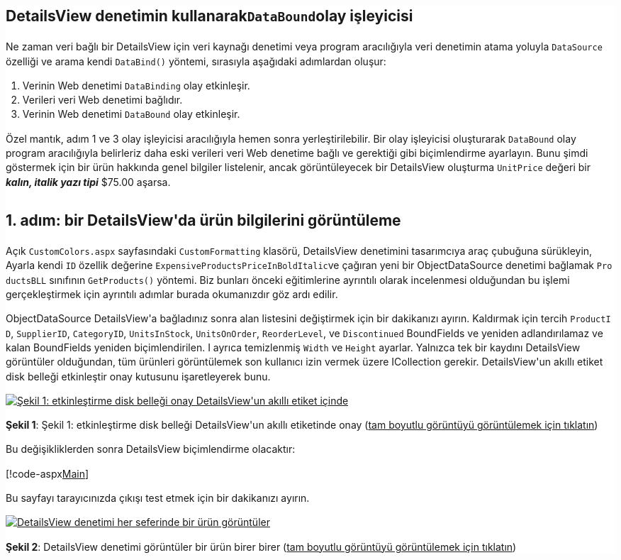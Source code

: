 ## <a name="using-the-detailsview-controlsdataboundevent-handler"></a>DetailsView denetimin kullanarak`DataBound`olay işleyicisi

Ne zaman veri bağlı bir DetailsView için veri kaynağı denetimi veya program aracılığıyla veri denetimin atama yoluyla `DataSource` özelliği ve arama kendi `DataBind()` yöntemi, sırasıyla aşağıdaki adımlardan oluşur:

1. Verinin Web denetimi `DataBinding` olay etkinleşir.
2. Verileri veri Web denetimi bağlıdır.
3. Verinin Web denetimi `DataBound` olay etkinleşir.

Özel mantık, adım 1 ve 3 olay işleyicisi aracılığıyla hemen sonra yerleştirilebilir. Bir olay işleyicisi oluşturarak `DataBound` olay program aracılığıyla belirleriz daha eski verileri veri Web denetime bağlı ve gerektiği gibi biçimlendirme ayarlayın. Bunu şimdi göstermek için bir ürün hakkında genel bilgiler listelenir, ancak görüntüleyecek bir DetailsView oluşturma `UnitPrice` değeri bir ***kalın, italik yazı tipi*** $75.00 aşarsa.

## <a name="step-1-displaying-the-product-information-in-a-detailsview"></a>1. adım: bir DetailsView'da ürün bilgilerini görüntüleme

Açık `CustomColors.aspx` sayfasındaki `CustomFormatting` klasörü, DetailsView denetimini tasarımcıya araç çubuğuna sürükleyin, Ayarla kendi `ID` özellik değerine `ExpensiveProductsPriceInBoldItalic`ve çağıran yeni bir ObjectDataSource denetimi bağlamak `ProductsBLL` sınıfının `GetProducts()` yöntemi. Biz bunları önceki eğitimlerine ayrıntılı olarak incelenmesi olduğundan bu işlemi gerçekleştirmek için ayrıntılı adımlar burada okumanızdır göz ardı edilir.

ObjectDataSource DetailsView'a bağladınız sonra alan listesini değiştirmek için bir dakikanızı ayırın. Kaldırmak için tercih `ProductID`, `SupplierID`, `CategoryID`, `UnitsInStock`, `UnitsOnOrder`, `ReorderLevel`, ve `Discontinued` BoundFields ve yeniden adlandırılamaz ve kalan BoundFields yeniden biçimlendirilen. I ayrıca temizlenmiş `Width` ve `Height` ayarlar. Yalnızca tek bir kaydını DetailsView görüntüler olduğundan, tüm ürünleri görüntülemek son kullanıcı izin vermek üzere ICollection gerekir. DetailsView'un akıllı etiket disk belleği etkinleştir onay kutusunu işaretleyerek bunu.


[![Şekil 1: etkinleştirme disk belleği onay DetailsView'un akıllı etiket içinde](custom-formatting-based-upon-data-vb/_static/image2.png)](custom-formatting-based-upon-data-vb/_static/image1.png)

**Şekil 1**: Şekil 1: etkinleştirme disk belleği DetailsView'un akıllı etiketinde onay ([tam boyutlu görüntüyü görüntülemek için tıklatın](custom-formatting-based-upon-data-vb/_static/image3.png))


Bu değişikliklerden sonra DetailsView biçimlendirme olacaktır:


[!code-aspx[Main](custom-formatting-based-upon-data-vb/samples/sample1.aspx)]

Bu sayfayı tarayıcınızda çıkışı test etmek için bir dakikanızı ayırın.


[![DetailsView denetimi her seferinde bir ürün görüntüler](custom-formatting-based-upon-data-vb/_static/image5.png)](custom-formatting-based-upon-data-vb/_static/image4.png)

**Şekil 2**: DetailsView denetimi görüntüler bir ürün birer birer ([tam boyutlu görüntüyü görüntülemek için tıklatın](custom-formatting-based-upon-data-vb/_static/image6.png))
